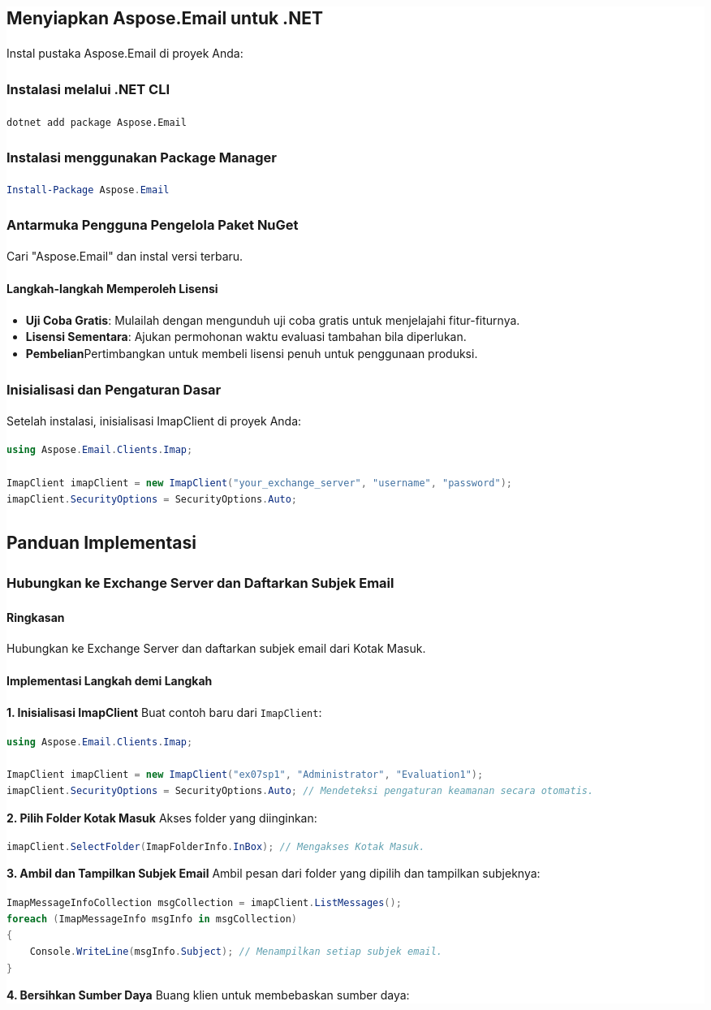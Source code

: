 ## Menyiapkan Aspose.Email untuk .NET
Instal pustaka Aspose.Email di proyek Anda:

### Instalasi melalui .NET CLI
```bash
dotnet add package Aspose.Email
```

### Instalasi menggunakan Package Manager
```powershell
Install-Package Aspose.Email
```

### Antarmuka Pengguna Pengelola Paket NuGet
Cari "Aspose.Email" dan instal versi terbaru.

#### Langkah-langkah Memperoleh Lisensi
- **Uji Coba Gratis**: Mulailah dengan mengunduh uji coba gratis untuk menjelajahi fitur-fiturnya.
- **Lisensi Sementara**: Ajukan permohonan waktu evaluasi tambahan bila diperlukan.
- **Pembelian**Pertimbangkan untuk membeli lisensi penuh untuk penggunaan produksi.

### Inisialisasi dan Pengaturan Dasar
Setelah instalasi, inisialisasi ImapClient di proyek Anda:
```csharp
using Aspose.Email.Clients.Imap;

ImapClient imapClient = new ImapClient("your_exchange_server", "username", "password");
imapClient.SecurityOptions = SecurityOptions.Auto;
```

## Panduan Implementasi
### Hubungkan ke Exchange Server dan Daftarkan Subjek Email

#### Ringkasan
Hubungkan ke Exchange Server dan daftarkan subjek email dari Kotak Masuk.

#### Implementasi Langkah demi Langkah
**1. Inisialisasi ImapClient**
Buat contoh baru dari `ImapClient`:
```csharp
using Aspose.Email.Clients.Imap;

ImapClient imapClient = new ImapClient("ex07sp1", "Administrator", "Evaluation1");
imapClient.SecurityOptions = SecurityOptions.Auto; // Mendeteksi pengaturan keamanan secara otomatis.
```
**2. Pilih Folder Kotak Masuk**
Akses folder yang diinginkan:
```csharp
imapClient.SelectFolder(ImapFolderInfo.InBox); // Mengakses Kotak Masuk.
```
**3. Ambil dan Tampilkan Subjek Email**
Ambil pesan dari folder yang dipilih dan tampilkan subjeknya:
```csharp
ImapMessageInfoCollection msgCollection = imapClient.ListMessages();
foreach (ImapMessageInfo msgInfo in msgCollection)
{
    Console.WriteLine(msgInfo.Subject); // Menampilkan setiap subjek email.
}
```
**4. Bersihkan Sumber Daya**
Buang klien untuk membebaskan sumber daya:
```csharp
```
